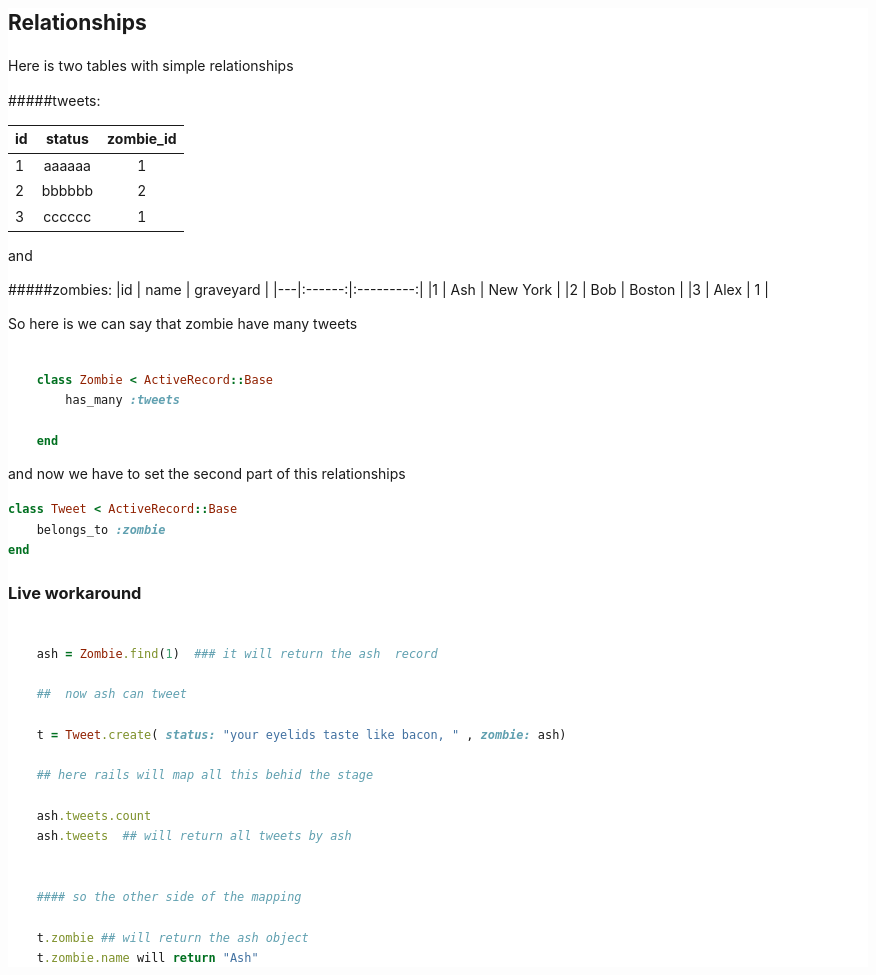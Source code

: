 ## Relationships

Here is two tables with simple relationships 


#####tweets:

|id | status | zombie_id |
|---|:------:|:---------:|
|1  | aaaaaa |  1        | 
|2  | bbbbbb |  2        | 
|3  | cccccc |  1        | 


and 

#####zombies:
|id | name   | graveyard |
|---|:------:|:---------:|
|1  | Ash    |  New York | 
|2  | Bob    |  Boston   |
|3  | Alex   |  1        | 


So here is we can say that zombie have many tweets 

```ruby

	class Zombie < ActiveRecord::Base
		has_many :tweets

	end

```
and now we have to set the second part of this relationships

```ruby
class Tweet < ActiveRecord::Base
	belongs_to :zombie
end

```


### Live workaround 

```ruby 

	ash = Zombie.find(1)  ### it will return the ash  record 

	##  now ash can tweet 

	t = Tweet.create( status: "your eyelids taste like bacon, " , zombie: ash)

	## here rails will map all this behid the stage 

	ash.tweets.count 
	ash.tweets  ## will return all tweets by ash


	#### so the other side of the mapping 

	t.zombie ## will return the ash object 
	t.zombie.name will return "Ash"

```
